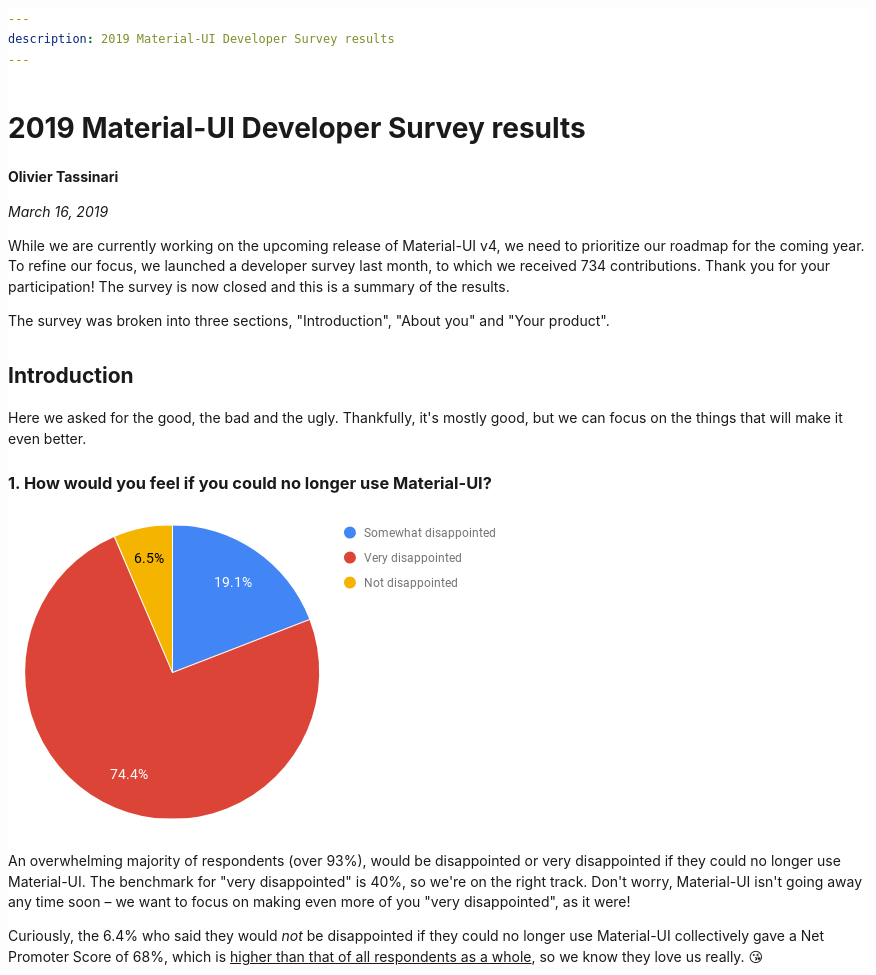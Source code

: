 ```yaml
---
description: 2019 Material-UI Developer Survey results
---
```


# 2019 Material-UI Developer Survey results

**Olivier Tassinari**

_March 16, 2019_

While we are currently working on the upcoming release of Material-UI v4, we need to prioritize our 
roadmap for the coming year. To refine our focus, we launched a developer survey last month, 
to which we received 734 contributions. Thank you for your participation! 
The survey is now closed and this is a summary of the results.

The survey was broken into three sections, "Introduction", "About you" and "Your product".

## Introduction

Here we asked for the good, the bad and the ugly. Thankfully, it's mostly good, but we can focus
on the things that will make it even better.

### 1. How would you feel if you could no longer use Material-UI?

<img src="/static/blog/2019-survey/1.png" alt="Pie chart: 74.7% Very disappointed, 18.9% disappointed, 6.4% not disappointed." />

An overwhelming majority of respondents (over 93%), would be disappointed or very disappointed if 
they could no longer use Material-UI. The benchmark for "very disappointed" is 40%, 
so we're on the right track. Don't worry, Material-UI isn't going away any time soon – 
we want to focus on making even more of you "very disappointed", as it were!

Curiously, the 6.4% who said they would _not_ be disappointed if they could no longer use 
Material-UI collectively gave a Net Promoter Score of 68%, which is 
[higher than that of all respondents as a whole](/blog/2019-developer-survey-results#5-how-likely-is-it-that-you-would-recommend-material-ui-to-a-friend-or-colleague),
so we know they love us really. 😘

